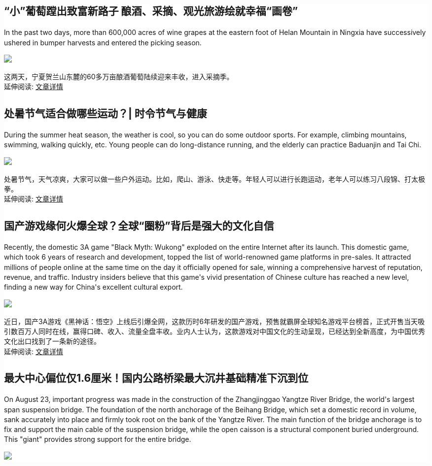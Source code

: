 ## “小”葡萄蹚出致富新路子 酿酒、采摘、观光旅游绘就幸福“画卷”   
In the past two days, more than 600,000 acres of wine grapes at the eastern foot of Helan Mountain in Ningxia have successively ushered in bumper harvests and entered the picking season.   

<img src="https://p4.img.cctvpic.com/photoworkspace/2024/08/23/2024082315000134864.png" />   

这两天，宁夏贺兰山东麓的60多万亩酿酒葡萄陆续迎来丰收，进入采摘季。   
延伸阅读: [文章详情](https://news.cctv.com/2024/08/23/ARTIyAZc1CSCkseXolrsaBYk240823.shtml)   

<qrcode title="“小”葡萄蹚出致富新路子 酿酒、采摘、观光旅游绘就幸福“画卷”" image="https://p4.img.cctvpic.com/photoworkspace/2024/08/23/2024082315000134864.png" />   

## 处暑节气适合做哪些运动？| 时令节气与健康   
During the summer heat season, the weather is cool, so you can do some outdoor sports. For example, climbing mountains, swimming, walking quickly, etc. Young people can do long-distance running, and the elderly can practice Baduanjin and Tai Chi.   

<img src="https://p1.img.cctvpic.com/photoworkspace/2024/08/23/2024082314554991536.jpg" />   

处暑节气，天气凉爽，大家可以做一些户外运动。比如，爬山、游泳、快走等。年轻人可以进行长跑运动，老年人可以练习八段锦、打太极拳。   
延伸阅读: [文章详情](https://news.cctv.com/2024/08/23/ARTI5Vhscdalg3hocUZkQmAZ240823.shtml)   

<qrcode title="处暑节气适合做哪些运动？| 时令节气与健康" image="https://p1.img.cctvpic.com/photoworkspace/2024/08/23/2024082314554991536.jpg" />   

## 国产游戏缘何火爆全球？全球“圈粉”背后是强大的文化自信   
Recently, the domestic 3A game "Black Myth: Wukong" exploded on the entire Internet after its launch. This domestic game, which took 6 years of research and development, topped the list of world-renowned game platforms in pre-sales. It attracted millions of people online at the same time on the day it officially opened for sale, winning a comprehensive harvest of reputation, revenue, and traffic. Industry insiders believe that this game's vivid presentation of Chinese culture has reached a new level, finding a new way for China's excellent cultural export.   

<img src="https://p5.img.cctvpic.com/photoworkspace/2024/08/23/2024082314295927497.jpg" />   

近日，国产3A游戏《黑神话：悟空》上线后引爆全网，这款历时6年研发的国产游戏，预售就霸屏全球知名游戏平台榜首，正式开售当天吸引数百万人同时在线，赢得口碑、收入、流量全盘丰收。业内人士认为，这款游戏对中国文化的生动呈现，已经达到全新高度，为中国优秀文化出口找到了一条新的途径。   
延伸阅读: [文章详情](https://news.cctv.com/2024/08/23/ARTIev0xp30aizT6Y6zggBbb240823.shtml)   

<qrcode title="国产游戏缘何火爆全球？全球“圈粉”背后是强大的文化自信" image="https://p5.img.cctvpic.com/photoworkspace/2024/08/23/2024082314295927497.jpg" />   

## 最大中心偏位仅1.6厘米！国内公路桥梁最大沉井基础精准下沉到位   
On August 23, important progress was made in the construction of the Zhangjinggao Yangtze River Bridge, the world's largest span suspension bridge. The foundation of the north anchorage of the Beihang Bridge, which set a domestic record in volume, sank accurately into place and firmly took root on the bank of the Yangtze River. The main function of the bridge anchorage is to fix and support the main cable of the suspension bridge, while the open caisson is a structural component buried underground. This "giant" provides strong support for the entire bridge.   

<img src="https://p5.img.cctvpic.com/photoworkspace/2024/08/23/2024082314420566257.jpg" />   
